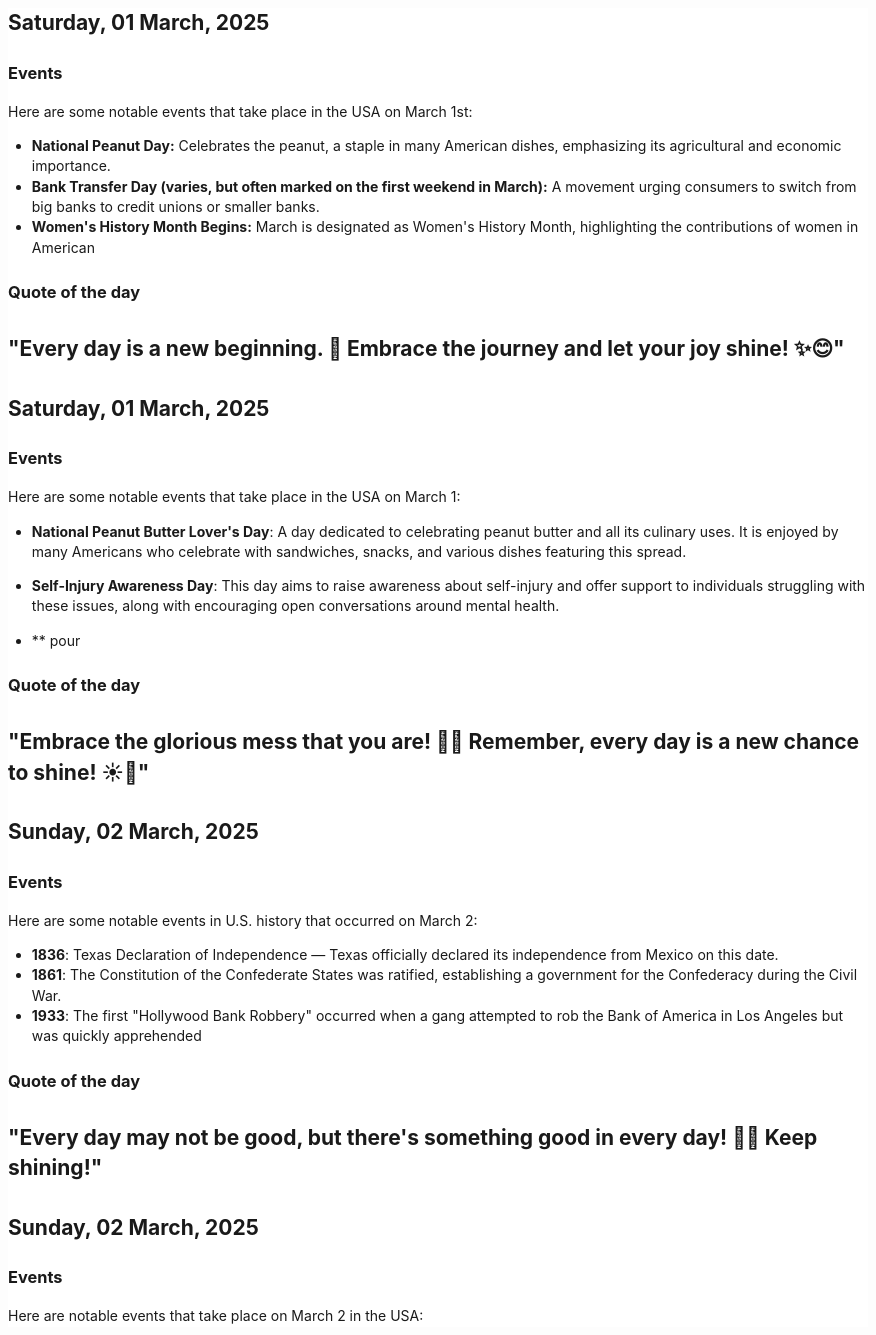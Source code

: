 ## Saturday, 01 March, 2025
### Events
Here are some notable events that take place in the USA on March 1st:

- **National Peanut Day:** Celebrates the peanut, a staple in many American dishes, emphasizing its agricultural and economic importance.
- **Bank Transfer Day (varies, but often marked on the first weekend in March):** A movement urging consumers to switch from big banks to credit unions or smaller banks.
- **Women's History Month Begins:** March is designated as Women's History Month, highlighting the contributions of women in American
### Quote of the day
"Every day is a new beginning. 🌅 Embrace the journey and let your joy shine! ✨😊"
-----
## Saturday, 01 March, 2025
### Events
Here are some notable events that take place in the USA on March 1:

- **National Peanut Butter Lover's Day**: A day dedicated to celebrating peanut butter and all its culinary uses. It is enjoyed by many Americans who celebrate with sandwiches, snacks, and various dishes featuring this spread.

- **Self-Injury Awareness Day**: This day aims to raise awareness about self-injury and offer support to individuals struggling with these issues, along with encouraging open conversations around mental health.

- ** pour
### Quote of the day
"Embrace the glorious mess that you are! 🌈✨ Remember, every day is a new chance to shine! ☀️💖"
-----
## Sunday, 02 March, 2025
### Events
Here are some notable events in U.S. history that occurred on March 2:

- **1836**: Texas Declaration of Independence — Texas officially declared its independence from Mexico on this date.
- **1861**: The Constitution of the Confederate States was ratified, establishing a government for the Confederacy during the Civil War.
- **1933**: The first "Hollywood Bank Robbery" occurred when a gang attempted to rob the Bank of America in Los Angeles but was quickly apprehended
### Quote of the day
"Every day may not be good, but there's something good in every day! 🌟🌻 Keep shining!"
-----
## Sunday, 02 March, 2025
### Events
Here are notable events that take place on March 2 in the USA:
